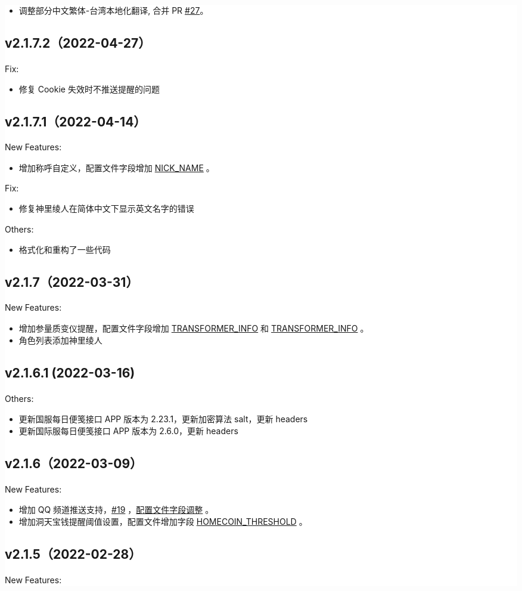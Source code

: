 - 调整部分中文繁体-台湾本地化翻译, 合并 PR [#27](https://github.com/Xm798/Genshin-Dailynote-Helper/pull/27)。

## v2.1.7.2（2022-04-27）

Fix:

- 修复 Cookie 失效时不推送提醒的问题

## v2.1.7.1（2022-04-14）

New Features:

- 增加称呼自定义，配置文件字段增加 [NICK_NAME](https://github.com/Xm798/Genshin-Dailynote-Helper/blob/da7e545940c76ef6c30cbc2d767d74137bf9513f/dailynotehelper/config/config.example.yaml#L32-L34) 。

Fix:

- 修复神里绫人在简体中文下显示英文名字的错误

Others:

- 格式化和重构了一些代码

## v2.1.7（2022-03-31）

New Features:

- 增加参量质变仪提醒，配置文件字段增加 [TRANSFORMER_INFO](https://github.com/Xm798/Genshin-Dailynote-Helper/blob/4c182324f0597c4964ef8aaf10711e6b38e76be7/dailynotehelper/config/config.example.yaml#L51-L53) 和 [TRANSFORMER_INFO](https://github.com/Xm798/Genshin-Dailynote-Helper/blob/4c182324f0597c4964ef8aaf10711e6b38e76be7/dailynotehelper/config/config.example.yaml#L76-L78) 。
- 角色列表添加神里绫人

## v2.1.6.1 (2022-03-16)

Others:

- 更新国服每日便笺接口 APP 版本为 2.23.1，更新加密算法 salt，更新 headers
- 更新国际服每日便笺接口 APP 版本为 2.6.0，更新 headers

## v2.1.6（2022-03-09）

New Features:

- 增加 QQ 频道推送支持，[#19](https://github.com/Xm798/Genshin-Dailynote-Helper/pull/19) ，[配置文件字段调整](https://github.com/Xm798/Genshin-Dailynote-Helper/blob/e8f190812a864f266e7f32c02793a2cfccc14722/dailynotehelper/config/config.example.yaml#L124-L128) 。
- 增加洞天宝钱提醒阈值设置，配置文件增加字段 [HOMECOIN_THRESHOLD](https://github.com/Xm798/Genshin-Dailynote-Helper/blob/1f0730a2f7525bdf9aaac66c498b0e2412a6ebc7/dailynotehelper/config/config.example.yaml#L72) 。

## v2.1.5（2022-02-28）

New Features:
